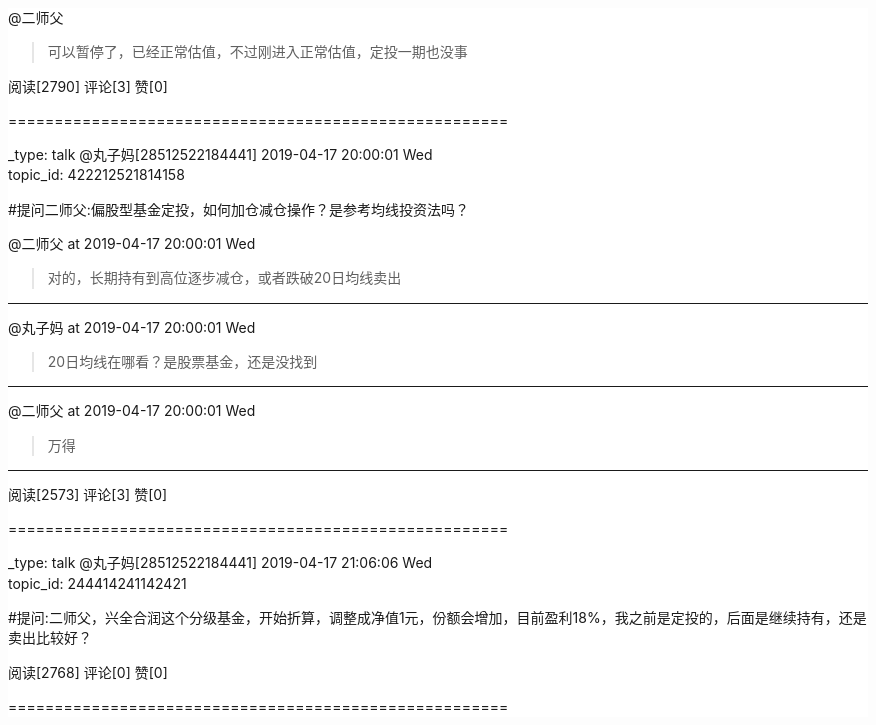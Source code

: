 
@二师父

>  可以暂停了，已经正常估值，不过刚进入正常估值，定投一期也没事


阅读[2790]  评论[3]  赞[0] 

======================================================






_type: talk
@丸子妈[28512522184441]
2019-04-17 20:00:01 Wed  
topic_id: 422212521814158

#提问二师父:偏股型基金定投，如何加仓减仓操作？是参考均线投资法吗？

@二师父 at 2019-04-17 20:00:01 Wed

> 对的，长期持有到高位逐步减仓，或者跌破20日均线卖出

----------

@丸子妈 at 2019-04-17 20:00:01 Wed

> 20日均线在哪看？是股票基金，还是没找到

----------

@二师父 at 2019-04-17 20:00:01 Wed

> 万得

----------



阅读[2573]  评论[3]  赞[0] 

======================================================






_type: talk
@丸子妈[28512522184441]
2019-04-17 21:06:06 Wed  
topic_id: 244414241142421

#提问:二师父，兴全合润这个分级基金，开始折算，调整成净值1元，份额会增加，目前盈利18%，我之前是定投的，后面是继续持有，还是卖出比较好？



阅读[2768]  评论[0]  赞[0] 

======================================================





